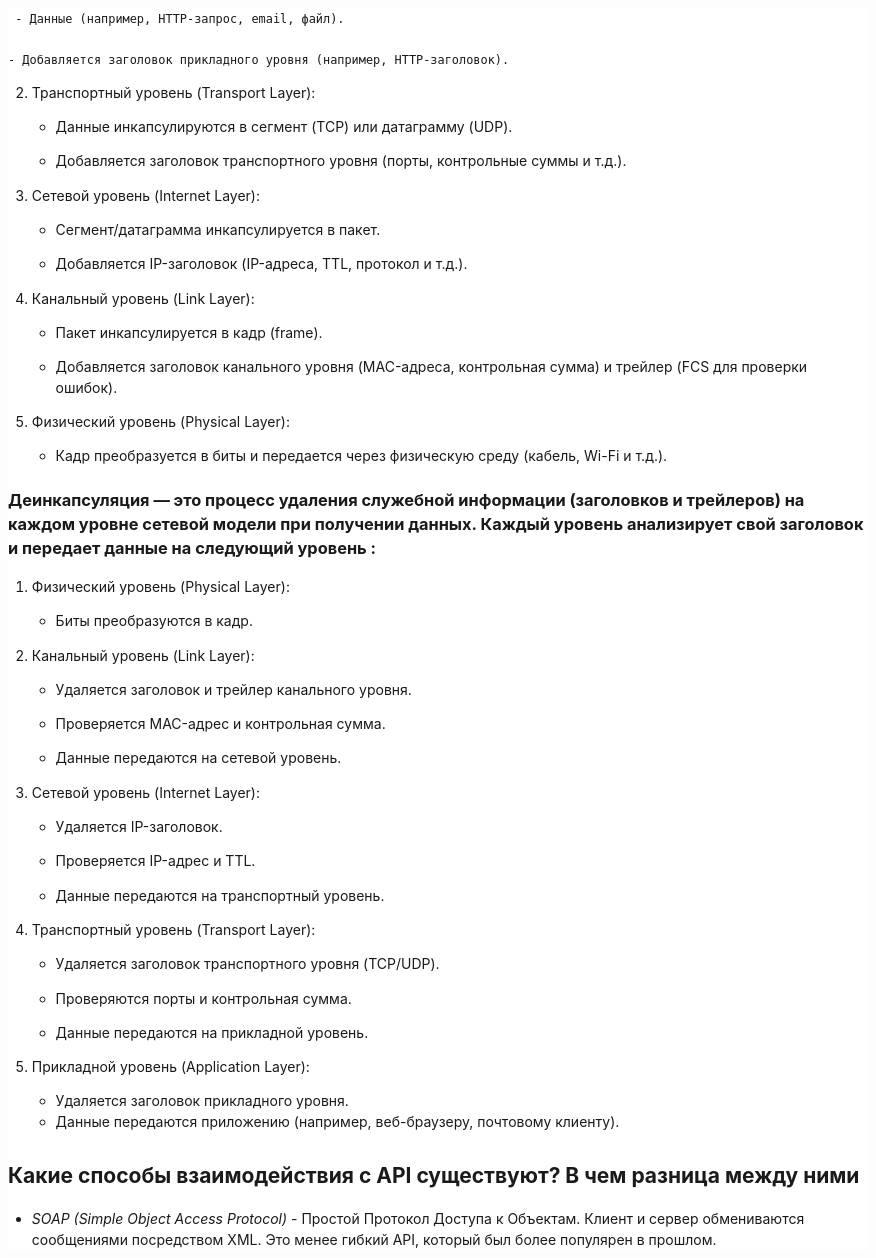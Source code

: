     - Данные (например, HTTP-запрос, email, файл).

    - Добавляется заголовок прикладного уровня (например, HTTP-заголовок).
 2. Транспортный уровень (Transport Layer):

    - Данные инкапсулируются в сегмент (TCP) или датаграмму (UDP).

    - Добавляется заголовок транспортного уровня (порты, контрольные суммы и т.д.).
 3. Сетевой уровень (Internet Layer):

    - Сегмент/датаграмма инкапсулируется в пакет.

     - Добавляется IP-заголовок (IP-адреса, TTL, протокол и т.д.).
 4. Канальный уровень (Link Layer):

    - Пакет инкапсулируется в кадр (frame).

    - Добавляется заголовок канального уровня (MAC-адреса, контрольная сумма) и трейлер (FCS для проверки ошибок).
 5. Физический уровень (Physical Layer):

    - Кадр преобразуется в биты и передается через физическую среду (кабель, Wi-Fi и т.д.). 

### Деинкапсуляция — это процесс удаления служебной информации (заголовков и трейлеров) на каждом уровне сетевой модели при получении данных. Каждый уровень анализирует свой заголовок и передает данные на следующий уровень :
 1. Физический уровень (Physical Layer):

     - Биты преобразуются в кадр.

 2. Канальный уровень (Link Layer):

    - Удаляется заголовок и трейлер канального уровня.

    - Проверяется MAC-адрес и контрольная сумма.
    - Данные передаются на сетевой уровень.
 3. Сетевой уровень (Internet Layer):

    - Удаляется IP-заголовок.

    - Проверяется IP-адрес и TTL.
    - Данные передаются на транспортный уровень.
 4. Транспортный уровень (Transport Layer):

    - Удаляется заголовок транспортного уровня (TCP/UDP).

    - Проверяются порты и контрольная сумма.
    - Данные передаются на прикладной уровень.
 5. Прикладной уровень (Application Layer):
    - Удаляется заголовок прикладного уровня. 
    - Данные передаются приложению (например, веб-браузеру, почтовому клиенту).

## **Какие способы взаимодействия с API существуют? В чем разница между ними**
* *SOAP (Simple Object Access Protocol)* - Простой Протокол Доступа к Объектам. Клиент и сервер обмениваются сообщениями посредством XML. Это менее гибкий API, который был более популярен в прошлом.
